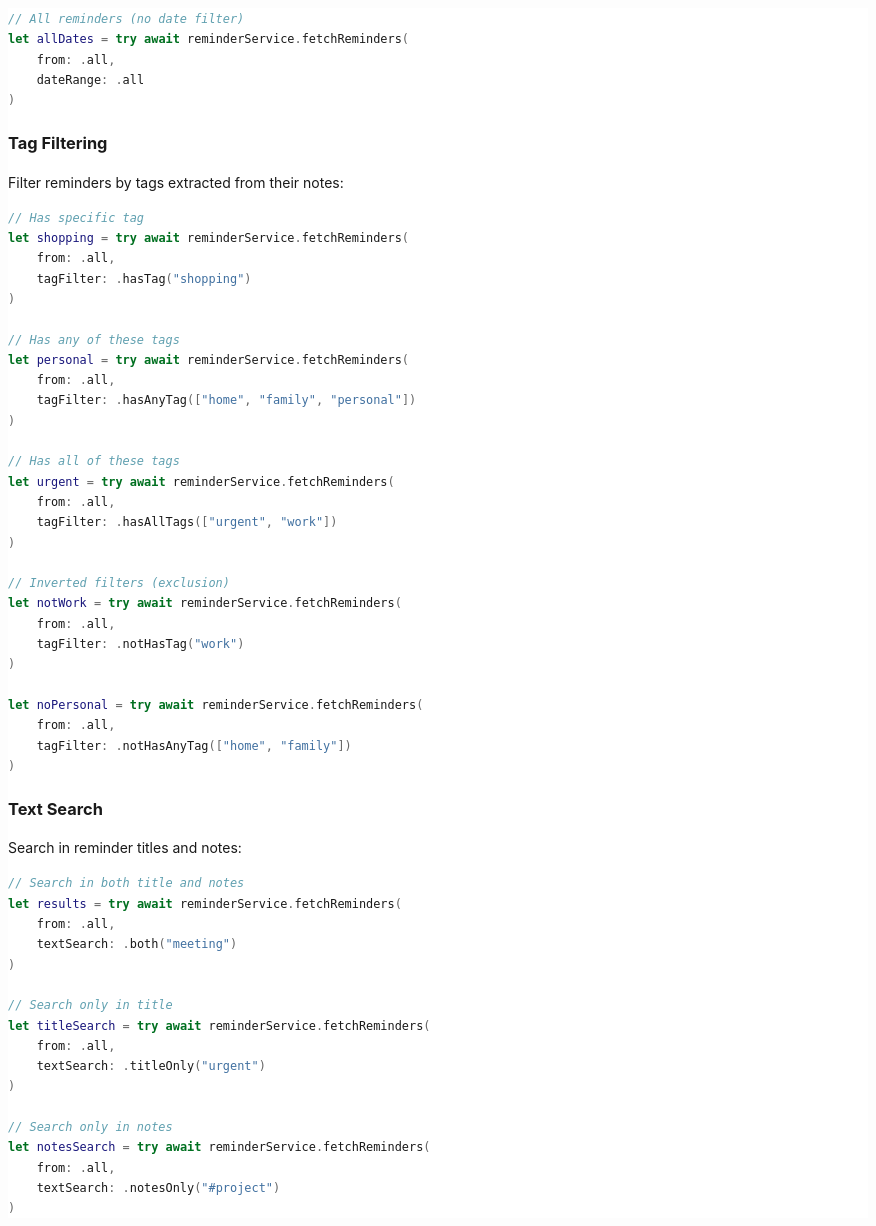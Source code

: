 ```swift
// All reminders (no date filter)
let allDates = try await reminderService.fetchReminders(
    from: .all,
    dateRange: .all
)
```

### Tag Filtering

Filter reminders by tags extracted from their notes:

```swift
// Has specific tag
let shopping = try await reminderService.fetchReminders(
    from: .all,
    tagFilter: .hasTag("shopping")
)

// Has any of these tags
let personal = try await reminderService.fetchReminders(
    from: .all,
    tagFilter: .hasAnyTag(["home", "family", "personal"])
)

// Has all of these tags
let urgent = try await reminderService.fetchReminders(
    from: .all,
    tagFilter: .hasAllTags(["urgent", "work"])
)

// Inverted filters (exclusion)
let notWork = try await reminderService.fetchReminders(
    from: .all,
    tagFilter: .notHasTag("work")
)

let noPersonal = try await reminderService.fetchReminders(
    from: .all,
    tagFilter: .notHasAnyTag(["home", "family"])
)
```

### Text Search

Search in reminder titles and notes:

```swift
// Search in both title and notes
let results = try await reminderService.fetchReminders(
    from: .all,
    textSearch: .both("meeting")
)

// Search only in title
let titleSearch = try await reminderService.fetchReminders(
    from: .all,
    textSearch: .titleOnly("urgent")
)

// Search only in notes
let notesSearch = try await reminderService.fetchReminders(
    from: .all,
    textSearch: .notesOnly("#project")
)
```